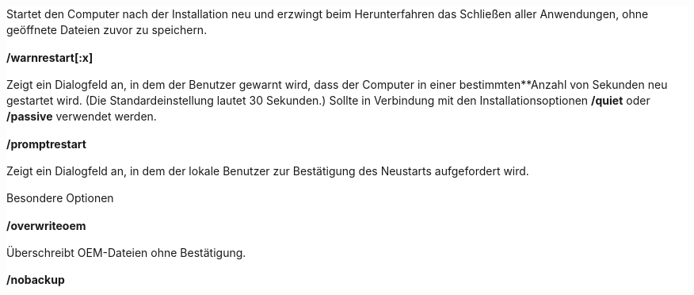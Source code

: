 Startet den Computer nach der Installation neu und erzwingt beim Herunterfahren das Schließen aller Anwendungen, ohne geöffnete Dateien zuvor zu speichern.
</td>

</tr>

<td style="border:1px solid black;">

**/warnrestart[:x]**
</td>

<td style="border:1px solid black;">

Zeigt ein Dialogfeld an, in dem der Benutzer gewarnt wird, dass der Computer in einer bestimmten**Anzahl von Sekunden neu gestartet wird. (Die Standardeinstellung lautet 30 Sekunden.) Sollte in Verbindung mit den Installationsoptionen **/quiet** oder **/passive** verwendet werden.
</td>

</tr>

<tr>

<td style="border:1px solid black;">

**/promptrestart**
</td>

<td style="border:1px solid black;">

Zeigt ein Dialogfeld an, in dem der lokale Benutzer zur Bestätigung des Neustarts aufgefordert wird.
</td>

</tr>

<tr>

<th colspan="2" style="border:1px solid black;">

Besondere Optionen
</th>

</tr>

<td style="border:1px solid black;">

**/overwriteoem**
</td>

<td style="border:1px solid black;">

Überschreibt OEM-Dateien ohne Bestätigung.
</td>

</tr>

<tr>

<td style="border:1px solid black;">

**/nobackup**
</td>
